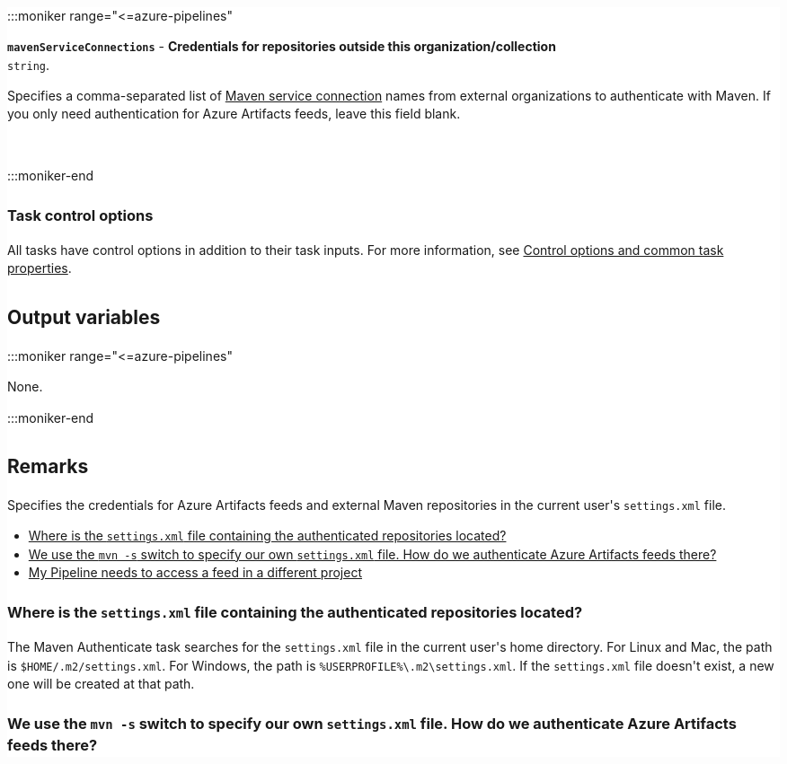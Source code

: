 
:::moniker range="<=azure-pipelines"

**`mavenServiceConnections`** - **Credentials for repositories outside this organization/collection**<br>
`string`.<br>

Specifies a comma-separated list of [Maven service connection](/azure/devops/pipelines/library/service-endpoints) names from external organizations to authenticate with Maven. If you only need authentication for Azure Artifacts feeds, leave this field blank.

<br>

:::moniker-end


### Task control options

All tasks have control options in addition to their task inputs. For more information, see [Control options and common task properties](/azure/devops/pipelines/yaml-schema/steps-task#common-task-properties).



## Output variables

:::moniker range="<=azure-pipelines"

None.

:::moniker-end




## Remarks

Specifies the credentials for Azure Artifacts feeds and external Maven repositories in the current user's `settings.xml` file.

* [Where is the `settings.xml` file containing the authenticated repositories located?](#where-is-the-settingsxml-file-containing-the-authenticated-repositories-located)
* [We use the `mvn -s` switch to specify our own `settings.xml` file. How do we authenticate Azure Artifacts feeds there?](#we-use-the-mvn--s-switch-to-specify-our-own-settingsxml-file-how-do-we-authenticate-azure-artifacts-feeds-there)
* [My Pipeline needs to access a feed in a different project](#my-pipeline-needs-to-access-a-feed-in-a-different-project)

### Where is the `settings.xml` file containing the authenticated repositories located?

The Maven Authenticate task searches for the `settings.xml` file in the current user's home directory. For Linux and Mac, the path is `$HOME/.m2/settings.xml`. For Windows, the path is `%USERPROFILE%\.m2\settings.xml`. If the `settings.xml` file doesn't exist, a new one will be created at that path.

### We use the `mvn -s` switch to specify our own `settings.xml` file. How do we authenticate Azure Artifacts feeds there?
